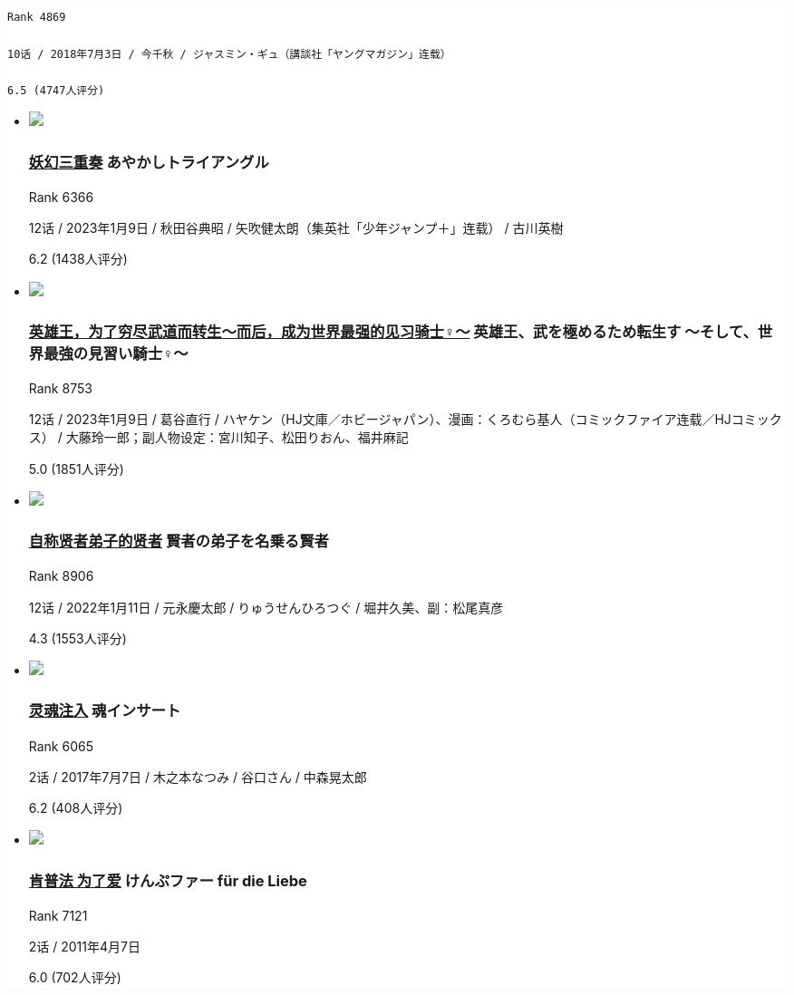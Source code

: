     Rank 4869
    
    10话 / 2018年7月3日 / 今千秋 / ジャスミン・ギュ（講談社「ヤングマガジン」连载）
    
    6.5 (4747人评分)

- [![](//lain.bgm.tv/pic/cover/c/f6/2b/363026_191za.jpg)](https://bangumi.tv/subject/363026)
    
    ### [妖幻三重奏](https://bangumi.tv/subject/363026) あやかしトライアングル
    
    Rank 6366
    
    12话 / 2023年1月9日 / 秋田谷典昭 / 矢吹健太朗（集英社「少年ジャンプ＋」连载） / 古川英樹
    
    6.2 (1438人评分)

- [![](//lain.bgm.tv/pic/cover/c/ec/a2/360345_ooFO2.jpg)](https://bangumi.tv/subject/360345)
    
    ### [英雄王，为了穷尽武道而转生～而后，成为世界最强的见习骑士♀～](https://bangumi.tv/subject/360345) 英雄王、武を極めるため転生す ～そして、世界最強の見習い騎士♀～
    
    Rank 8753
    
    12话 / 2023年1月9日 / 葛谷直行 / ハヤケン（HJ文庫／ホビージャパン）、漫画：くろむら基人（コミックファイア连载／HJコミックス） / 大藤玲一郎；副人物设定：宮川知子、松田りおん、福井麻記
    
    5.0 (1851人评分)

- [![](//lain.bgm.tv/pic/cover/c/b3/5c/307378_gHP47.jpg)](https://bangumi.tv/subject/307378)
    
    ### [自称贤者弟子的贤者](https://bangumi.tv/subject/307378) 賢者の弟子を名乗る賢者
    
    Rank 8906
    
    12话 / 2022年1月11日 / 元永慶太郎 / りゅうせんひろつぐ / 堀井久美、副：松尾真彦
    
    4.3 (1553人评分)

- [![](//lain.bgm.tv/pic/cover/c/2d/0e/109956_b1Bnb.jpg)](https://bangumi.tv/subject/109956)
    
    ### [灵魂注入](https://bangumi.tv/subject/215140) 魂インサート
    
    Rank 6065
    
    2话 / 2017年7月7日 / 木之本なつみ / 谷口さん / 中森晃太郎
    
    6.2 (408人评分)

- [![](//lain.bgm.tv/pic/cover/c/66/5a/68807_xX3m1.jpg)](https://bangumi.tv/subject/68807)
    
    ### [肯普法 为了爱](https://bangumi.tv/subject/68807) けんぷファー für die Liebe
    
    Rank 7121
    
    2话 / 2011年4月7日
    
    6.0 (702人评分)
